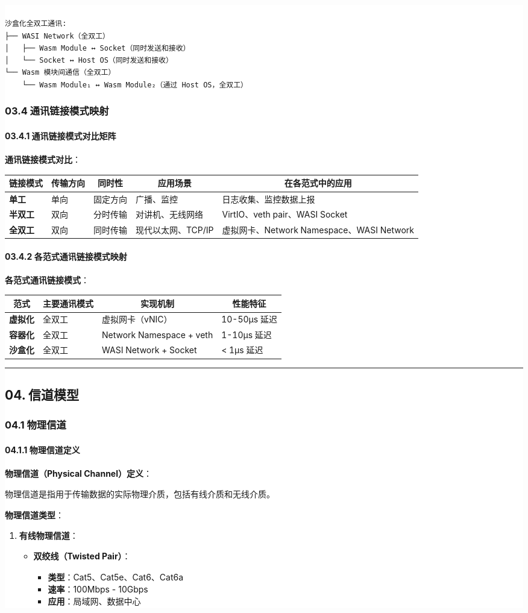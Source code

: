 ```text

沙盒化全双工通讯:
├── WASI Network（全双工）
│   ├── Wasm Module ↔ Socket（同时发送和接收）
│   └── Socket ↔ Host OS（同时发送和接收）
└── Wasm 模块间通信（全双工）
    └── Wasm Module₁ ↔ Wasm Module₂（通过 Host OS，全双工）
```

### 03.4 通讯链接模式映射

#### 03.4.1 通讯链接模式对比矩阵

**通讯链接模式对比**：

| 链接模式   | 传输方向 | 同时性   | 应用场景           | 在各范式中的应用                          |
| ---------- | -------- | -------- | ------------------ | ----------------------------------------- |
| **单工**   | 单向     | 固定方向 | 广播、监控         | 日志收集、监控数据上报                    |
| **半双工** | 双向     | 分时传输 | 对讲机、无线网络   | VirtIO、veth pair、WASI Socket            |
| **全双工** | 双向     | 同时传输 | 现代以太网、TCP/IP | 虚拟网卡、Network Namespace、WASI Network |

#### 03.4.2 各范式通讯链接模式映射

**各范式通讯链接模式**：

| 范式       | 主要通讯模式 | 实现机制                 | 性能特征     |
| ---------- | ------------ | ------------------------ | ------------ |
| **虚拟化** | 全双工       | 虚拟网卡（vNIC）         | 10-50μs 延迟 |
| **容器化** | 全双工       | Network Namespace + veth | 1-10μs 延迟  |
| **沙盒化** | 全双工       | WASI Network + Socket    | < 1μs 延迟   |

---

## 04. 信道模型

### 04.1 物理信道

#### 04.1.1 物理信道定义

**物理信道（Physical Channel）定义**：

物理信道是指用于传输数据的实际物理介质，包括有线介质和无线介质。

**物理信道类型**：

1. **有线物理信道**：

   - **双绞线（Twisted Pair）**：

     - **类型**：Cat5、Cat5e、Cat6、Cat6a
     - **速率**：100Mbps - 10Gbps
     - **应用**：局域网、数据中心
